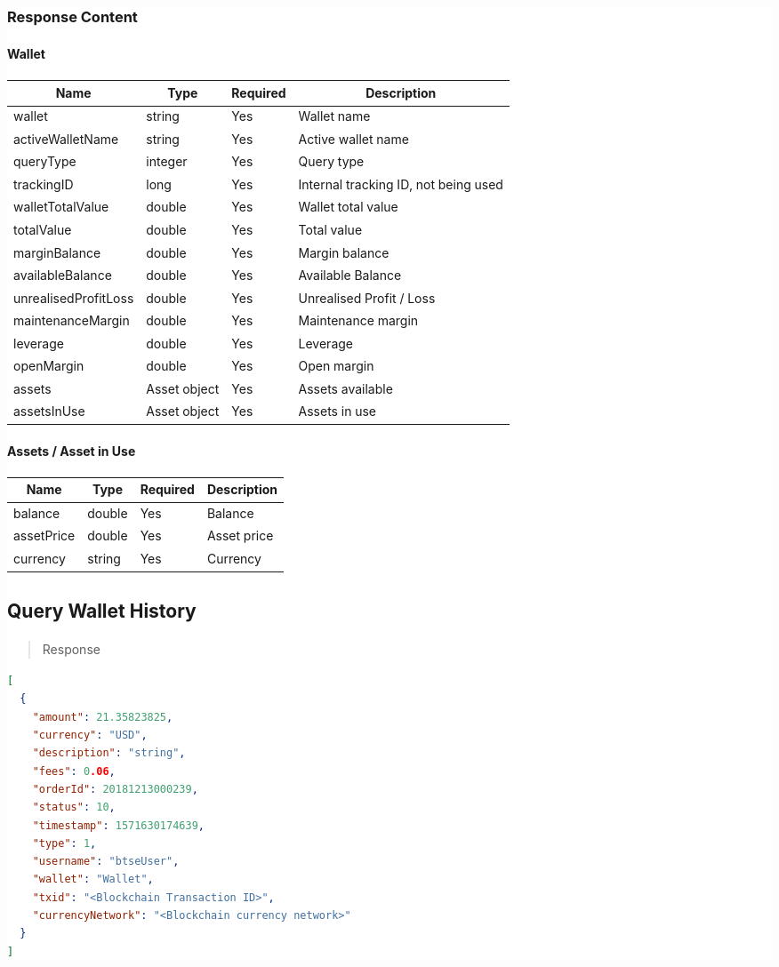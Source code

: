 
### Response Content

#### Wallet

| Name                 | Type         | Required | Description                          |
| ---                  | ---          | ---      | ---                                  |
| wallet               | string       | Yes      | Wallet name                          |
| activeWalletName     | string       | Yes      | Active wallet name                   |
| queryType            | integer      | Yes      | Query type                           |
| trackingID           | long         | Yes      | Internal tracking ID, not being used |
| walletTotalValue     | double       | Yes      | Wallet total value                   |
| totalValue           | double       | Yes      | Total value                          |
| marginBalance        | double       | Yes      | Margin balance                       |
| availableBalance     | double       | Yes      | Available Balance                    |
| unrealisedProfitLoss | double       | Yes      | Unrealised Profit / Loss             |
| maintenanceMargin    | double       | Yes      | Maintenance margin                   |
| leverage             | double       | Yes      | Leverage                             |
| openMargin           | double       | Yes      | Open margin                          |
| assets               | Asset object | Yes      | Assets available                     |
| assetsInUse          | Asset object | Yes      | Assets in use                        |

#### Assets / Asset in Use

| Name       | Type   | Required | Description |
| ---        | ---    | ---      | ---         |
| balance    | double | Yes      | Balance     |
| assetPrice | double | Yes      | Asset price |
| currency   | string | Yes      | Currency    |


## Query Wallet History

> Response

```json
[
  {
    "amount": 21.35823825,
    "currency": "USD",
    "description": "string",
    "fees": 0.06,
    "orderId": 20181213000239,
    "status": 10,
    "timestamp": 1571630174639,
    "type": 1,
    "username": "btseUser",
    "wallet": "Wallet",
    "txid": "<Blockchain Transaction ID>",
    "currencyNetwork": "<Blockchain currency network>"
  }
]
```

